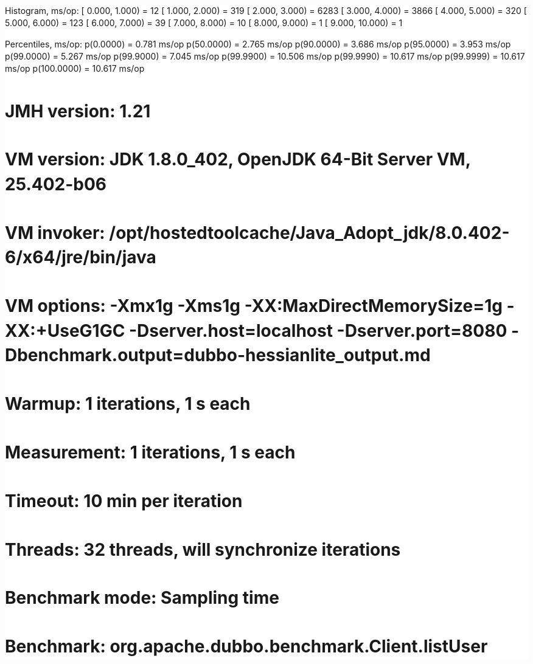   Histogram, ms/op:
    [ 0.000,  1.000) = 12 
    [ 1.000,  2.000) = 319 
    [ 2.000,  3.000) = 6283 
    [ 3.000,  4.000) = 3866 
    [ 4.000,  5.000) = 320 
    [ 5.000,  6.000) = 123 
    [ 6.000,  7.000) = 39 
    [ 7.000,  8.000) = 10 
    [ 8.000,  9.000) = 1 
    [ 9.000, 10.000) = 1 

  Percentiles, ms/op:
      p(0.0000) =      0.781 ms/op
     p(50.0000) =      2.765 ms/op
     p(90.0000) =      3.686 ms/op
     p(95.0000) =      3.953 ms/op
     p(99.0000) =      5.267 ms/op
     p(99.9000) =      7.045 ms/op
     p(99.9900) =     10.506 ms/op
     p(99.9990) =     10.617 ms/op
     p(99.9999) =     10.617 ms/op
    p(100.0000) =     10.617 ms/op


# JMH version: 1.21
# VM version: JDK 1.8.0_402, OpenJDK 64-Bit Server VM, 25.402-b06
# VM invoker: /opt/hostedtoolcache/Java_Adopt_jdk/8.0.402-6/x64/jre/bin/java
# VM options: -Xmx1g -Xms1g -XX:MaxDirectMemorySize=1g -XX:+UseG1GC -Dserver.host=localhost -Dserver.port=8080 -Dbenchmark.output=dubbo-hessianlite_output.md
# Warmup: 1 iterations, 1 s each
# Measurement: 1 iterations, 1 s each
# Timeout: 10 min per iteration
# Threads: 32 threads, will synchronize iterations
# Benchmark mode: Sampling time
# Benchmark: org.apache.dubbo.benchmark.Client.listUser
